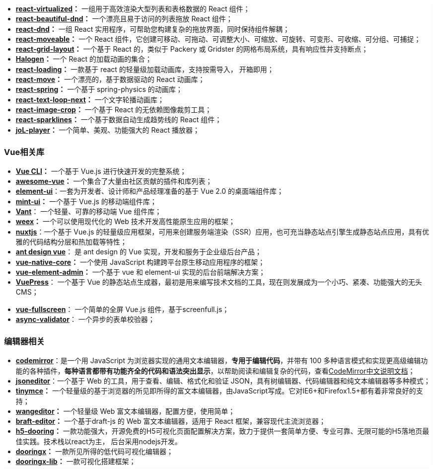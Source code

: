 * **[react-virtualized](https://www.npmjs.com/package/react-virtualized)：** 一组用于高效渲染大型列表和表格数据的 React 组件；
* **[react-beautiful-dnd](https://www.npmjs.com/package/react-beautiful-dnd)：** 一个漂亮且易于访问的列表拖放 React 组件；
* **[react-dnd](https://www.npmjs.com/package/react-dnd)：** 一组 React 实用程序，可帮助您构建复杂的拖放界面，同时保持组件解耦；
* **[react-moveable](https://www.npmjs.com/package/react-moveable)：** 一个 React 组件，它创建可移动、可拖动、可调整大小、可缩放、可旋转、可变形、可收缩、可分组、可捕捉；
* **[react-grid-layout](https://www.npmjs.com/package/react-grid-layout)：** 一个基于 React 的，类似于 Packery 或 Gridster 的网格布局系统，具有响应性并支持断点；
* **[Halogen](https://www.npmjs.com/package/halogen)：** 一个 React 的加载动画的集合；
* **[react-loading](https://www.npmjs.com/package/react-loading)：** 一款基于 react 的轻量级加载动画库，支持按需导入， 开箱即用；
* **[react-move](https://www.npmjs.com/package/react-move)：** 一个漂亮的，基于数据驱动的 React 动画库；
* **[react-spring](https://www.npmjs.com/package/react-spring)：** 一个基于 spring-physics 的动画库；
* **[react-text-loop-next](https://www.npmjs.com/package/react-text-loop-next)：** 一个文字轮播动画库；
* **[react-image-crop](https://www.npmjs.com/package/react-image-crop)：** 一个基于 React 的无依赖图像裁剪工具；
* **[react-sparklines](https://www.npmjs.com/package/react-sparklines)：** 一个基于数据自动生成趋势线的 React 组件；
* **[joL-player](https://www.npmjs.com/package/jol-player)：** 一个简单、美观、功能强大的 React 播放器；

### Vue相关库

* **[Vue CLI](https://cli.vuejs.org/zh/guide/)：** 一个基于 Vue.js 进行快速开发的完整系统；
* **[awesome-vue](https://github.com/vuejs/awesome-vue)：** 一个集合了大量由社区贡献的插件和库列表；
* **[element-ui](https://element.eleme.io/#/zh-CN/component/quickstart)**：一套为开发者、设计师和产品经理准备的基于 Vue 2.0 的桌面端组件库；
* **[mint-ui](https://mint-ui.github.io/#!/zh-cn)：** 一个基于 Vue.js 的移动端组件库；
* **[Vant](https://vant-contrib.gitee.io/vant/#/zh-CN/)**： 一个轻量、可靠的移动端 Vue 组件库；
* **[weex](http://doc.weex.io/zh/)：** 一个可以使用现代化的 Web 技术开发高性能原生应用的框架；
* **[nuxtjs](https://www.nuxtjs.cn/)**：一个基于 Vue.js 的轻量级应用框架，可用来创建服务端渲染（SSR）应用，也可充当静态站点引擎生成静态站点应用，具有优雅的代码结构分层和热加载等特性；
* **[ant design vue](https://antdv.com/docs/vue/introduce-cn/)**： 是 ant design 的 Vue 实现，开发和服务于企业级后台产品；
* **[vue-native-core]()：** 一个使用 JavaScript 构建跨平台原生移动应用程序的框架；
* **[vue-element-admin](https://panjiachen.gitee.io/vue-element-admin-site/zh/)：** 一个基于 vue 和 element-ui 实现的后台前端解决方案；
* **[VuePress](https://vuepress.vuejs.org/zh/)**： 一个基于 Vue 的静态站点生成器，最初是用来编写技术文档的工具，现在则发展成为一个小巧、紧凑、功能强大的无头 CMS；

- **[vue-fullscreen](https://www.npmjs.com/package/vue-fullscreen)**： 一个简单的全屏 Vue.js 组件，基于screenfull.js；
- **[async-validator](https://www.npmjs.com/package/async-validator)**： 一个异步的表单校验器；

### 编辑器相关

* **[codemirror](https://www.npmjs.com/package/codemirror)**：是一个用 JavaScript 为浏览器实现的通用文本编辑器，**专用于编辑代码**，并带有 100 多种语言模式和实现更高级编辑功能的各种插件，**每种语言都带有功能齐全的代码和语法突出显示**，以帮助阅读和编辑复杂的代码，查看[CodeMirror中文说明文档](https://www.tun6.com/projects/code_mirror/keymaps/)；
* **[jsoneditor](https://www.npmjs.com/package/jsoneditor)**：一个基于 Web 的工具，用于查看、编辑、格式化和验证  JSON，具有树编辑器、代码编辑器和纯文本编辑器等多种模式；
* **[tinymce](https://www.npmjs.com/package/tinymce)：** 一个轻量级的基于浏览器的所见即所得的富文本编辑器，由JavaScript写成。它对IE6+和Firefox1.5+都有着非常良好的支持；
* **[wangeditor](https://www.npmjs.com/package/wangeditor)：** 一个轻量级 Web 富文本编辑器，配置方便，使用简单；
* **[braft-editor](https://www.npmjs.com/package/braft-editor)：** 一个基于draft-js 的 Web 富文本编辑器，适用于 React 框架，兼容现代主流浏览器；
* **[h5-dooring](https://github.com/MrXujiang/h5-Dooring)：** 一款功能强大，开源免费的H5可视化页面配置解决方案，致力于提供一套简单方便、专业可靠、无限可能的H5落地页最佳实践。技术栈以react为主， 后台采用nodejs开发。
* **[dooringx](https://www.npmjs.com/package/dooringx-lib)：** 一款所见所得的低代码可视化编辑器；
* **[dooringx-lib](https://www.npmjs.com/package/dooringx-lib)：** 一款可视化搭建框架；
